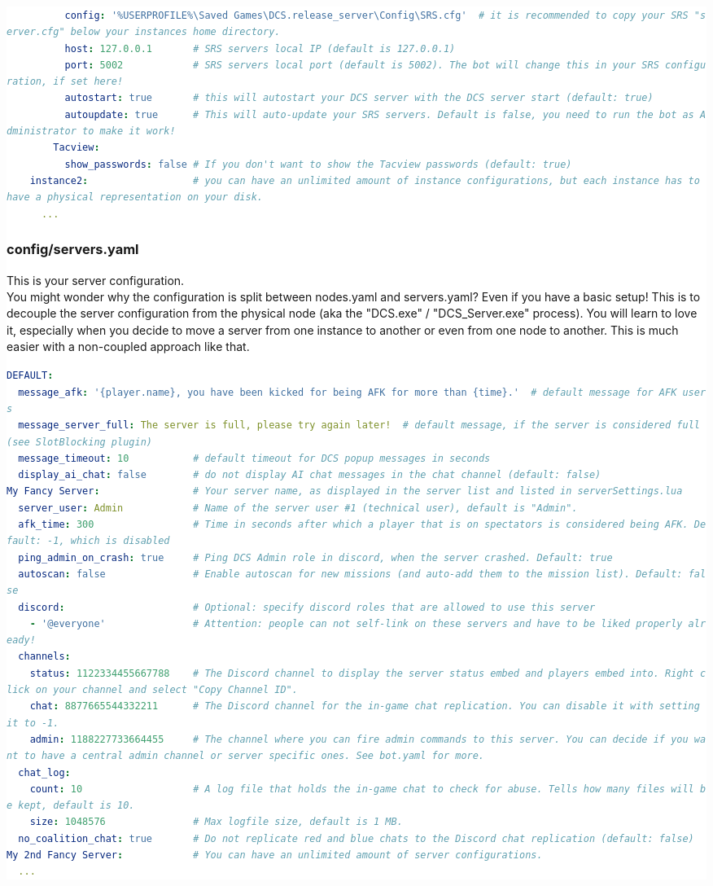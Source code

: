 ```yaml
          config: '%USERPROFILE%\Saved Games\DCS.release_server\Config\SRS.cfg'  # it is recommended to copy your SRS "server.cfg" below your instances home directory.
          host: 127.0.0.1       # SRS servers local IP (default is 127.0.0.1)
          port: 5002            # SRS servers local port (default is 5002). The bot will change this in your SRS configuration, if set here!
          autostart: true       # this will autostart your DCS server with the DCS server start (default: true)
          autoupdate: true      # This will auto-update your SRS servers. Default is false, you need to run the bot as Administrator to make it work!
        Tacview:
          show_passwords: false # If you don't want to show the Tacview passwords (default: true)
    instance2:                  # you can have an unlimited amount of instance configurations, but each instance has to have a physical representation on your disk.
      ...
```

### config/servers.yaml
This is your server configuration.<br>
You might wonder why the configuration is split between nodes.yaml and servers.yaml? Even if you have a basic setup! 
This is to decouple the server configuration from the physical node (aka the "DCS.exe" / "DCS_Server.exe" process). You 
will learn to love it, especially when you decide to move a server from one instance to another or even from one node to 
another. This is much easier with a non-coupled approach like that.
```yaml
DEFAULT:
  message_afk: '{player.name}, you have been kicked for being AFK for more than {time}.'  # default message for AFK users
  message_server_full: The server is full, please try again later!  # default message, if the server is considered full (see SlotBlocking plugin)
  message_timeout: 10           # default timeout for DCS popup messages in seconds 
  display_ai_chat: false        # do not display AI chat messages in the chat channel (default: false)
My Fancy Server:                # Your server name, as displayed in the server list and listed in serverSettings.lua
  server_user: Admin            # Name of the server user #1 (technical user), default is "Admin".
  afk_time: 300                 # Time in seconds after which a player that is on spectators is considered being AFK. Default: -1, which is disabled
  ping_admin_on_crash: true     # Ping DCS Admin role in discord, when the server crashed. Default: true
  autoscan: false               # Enable autoscan for new missions (and auto-add them to the mission list). Default: false
  discord:                      # Optional: specify discord roles that are allowed to use this server
    - '@everyone'               # Attention: people can not self-link on these servers and have to be liked properly already!
  channels:
    status: 1122334455667788    # The Discord channel to display the server status embed and players embed into. Right click on your channel and select "Copy Channel ID".
    chat: 8877665544332211      # The Discord channel for the in-game chat replication. You can disable it with setting it to -1.
    admin: 1188227733664455     # The channel where you can fire admin commands to this server. You can decide if you want to have a central admin channel or server specific ones. See bot.yaml for more.
  chat_log:
    count: 10                   # A log file that holds the in-game chat to check for abuse. Tells how many files will be kept, default is 10.
    size: 1048576               # Max logfile size, default is 1 MB. 
  no_coalition_chat: true       # Do not replicate red and blue chats to the Discord chat replication (default: false)
My 2nd Fancy Server:            # You can have an unlimited amount of server configurations.
  ...
```